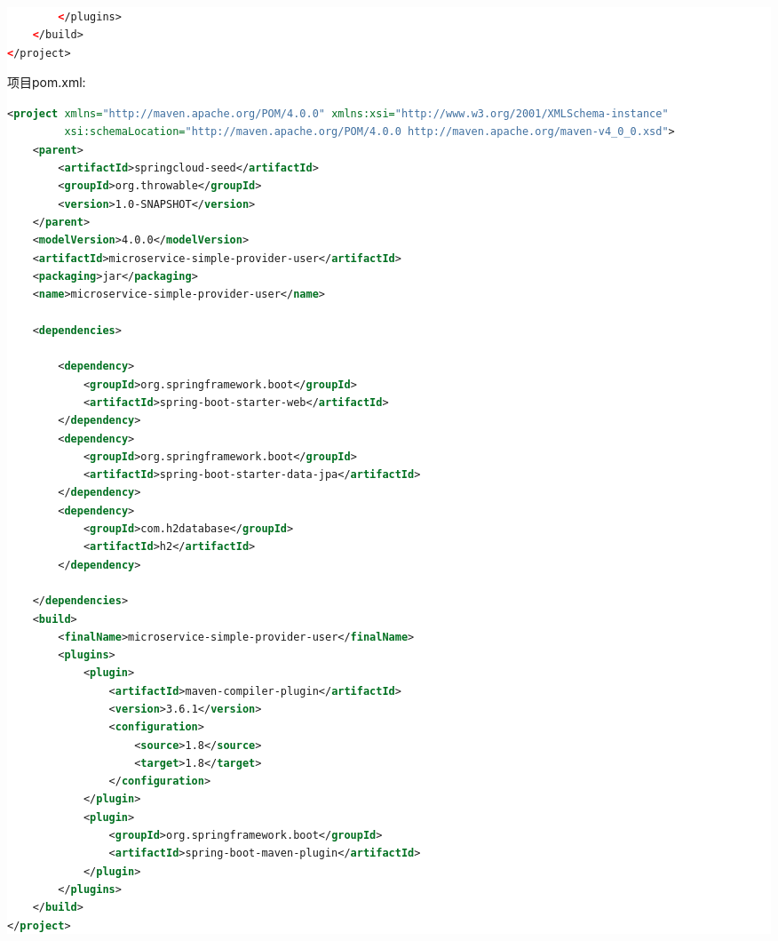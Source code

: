 ```xml
        </plugins>
    </build>
</project>

```

项目pom.xml:

```xml
<project xmlns="http://maven.apache.org/POM/4.0.0" xmlns:xsi="http://www.w3.org/2001/XMLSchema-instance"
         xsi:schemaLocation="http://maven.apache.org/POM/4.0.0 http://maven.apache.org/maven-v4_0_0.xsd">
    <parent>
        <artifactId>springcloud-seed</artifactId>
        <groupId>org.throwable</groupId>
        <version>1.0-SNAPSHOT</version>
    </parent>
    <modelVersion>4.0.0</modelVersion>
    <artifactId>microservice-simple-provider-user</artifactId>
    <packaging>jar</packaging>
    <name>microservice-simple-provider-user</name>

    <dependencies>

        <dependency>
            <groupId>org.springframework.boot</groupId>
            <artifactId>spring-boot-starter-web</artifactId>
        </dependency>
        <dependency>
            <groupId>org.springframework.boot</groupId>
            <artifactId>spring-boot-starter-data-jpa</artifactId>
        </dependency>
        <dependency>
            <groupId>com.h2database</groupId>
            <artifactId>h2</artifactId>
        </dependency>

    </dependencies>
    <build>
        <finalName>microservice-simple-provider-user</finalName>
        <plugins>
            <plugin>
                <artifactId>maven-compiler-plugin</artifactId>
                <version>3.6.1</version>
                <configuration>
                    <source>1.8</source>
                    <target>1.8</target>
                </configuration>
            </plugin>
            <plugin>
                <groupId>org.springframework.boot</groupId>
                <artifactId>spring-boot-maven-plugin</artifactId>
            </plugin>
        </plugins>
    </build>
</project>

```
